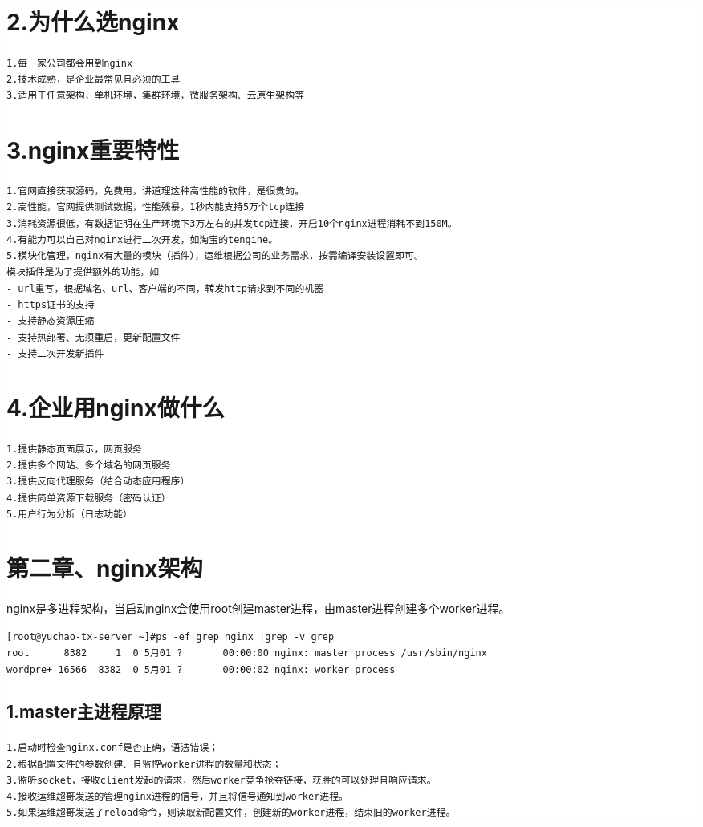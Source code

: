# 2.为什么选nginx

```
1.每一家公司都会用到nginx
2.技术成熟，是企业最常见且必须的工具
3.适用于任意架构，单机环境，集群环境，微服务架构、云原生架构等
```

# 3.nginx重要特性

```
1.官网直接获取源码，免费用，讲道理这种高性能的软件，是很贵的。
2.高性能，官网提供测试数据，性能残暴，1秒内能支持5万个tcp连接
3.消耗资源很低，有数据证明在生产环境下3万左右的并发tcp连接，开启10个nginx进程消耗不到150M。
4.有能力可以自己对nginx进行二次开发，如淘宝的tengine。
5.模块化管理，nginx有大量的模块（插件），运维根据公司的业务需求，按需编译安装设置即可。
模块插件是为了提供额外的功能，如
- url重写，根据域名、url、客户端的不同，转发http请求到不同的机器
- https证书的支持
- 支持静态资源压缩
- 支持热部署、无须重启，更新配置文件
- 支持二次开发新插件
```

# 4.企业用nginx做什么

```
1.提供静态页面展示，网页服务
2.提供多个网站、多个域名的网页服务
3.提供反向代理服务（结合动态应用程序）
4.提供简单资源下载服务（密码认证）
5.用户行为分析（日志功能）
```

# 第二章、nginx架构

nginx是多进程架构，当启动nginx会使用root创建master进程，由master进程创建多个worker进程。

```
[root@yuchao-tx-server ~]#ps -ef|grep nginx |grep -v grep
root      8382     1  0 5月01 ?       00:00:00 nginx: master process /usr/sbin/nginx
wordpre+ 16566  8382  0 5月01 ?       00:00:02 nginx: worker process
```

## 1.master主进程原理

```
1.启动时检查nginx.conf是否正确，语法错误；
2.根据配置文件的参数创建、且监控worker进程的数量和状态；
3.监听socket，接收client发起的请求，然后worker竞争抢夺链接，获胜的可以处理且响应请求。
4.接收运维超哥发送的管理nginx进程的信号，并且将信号通知到worker进程。
5.如果运维超哥发送了reload命令，则读取新配置文件，创建新的worker进程，结束旧的worker进程。
```
